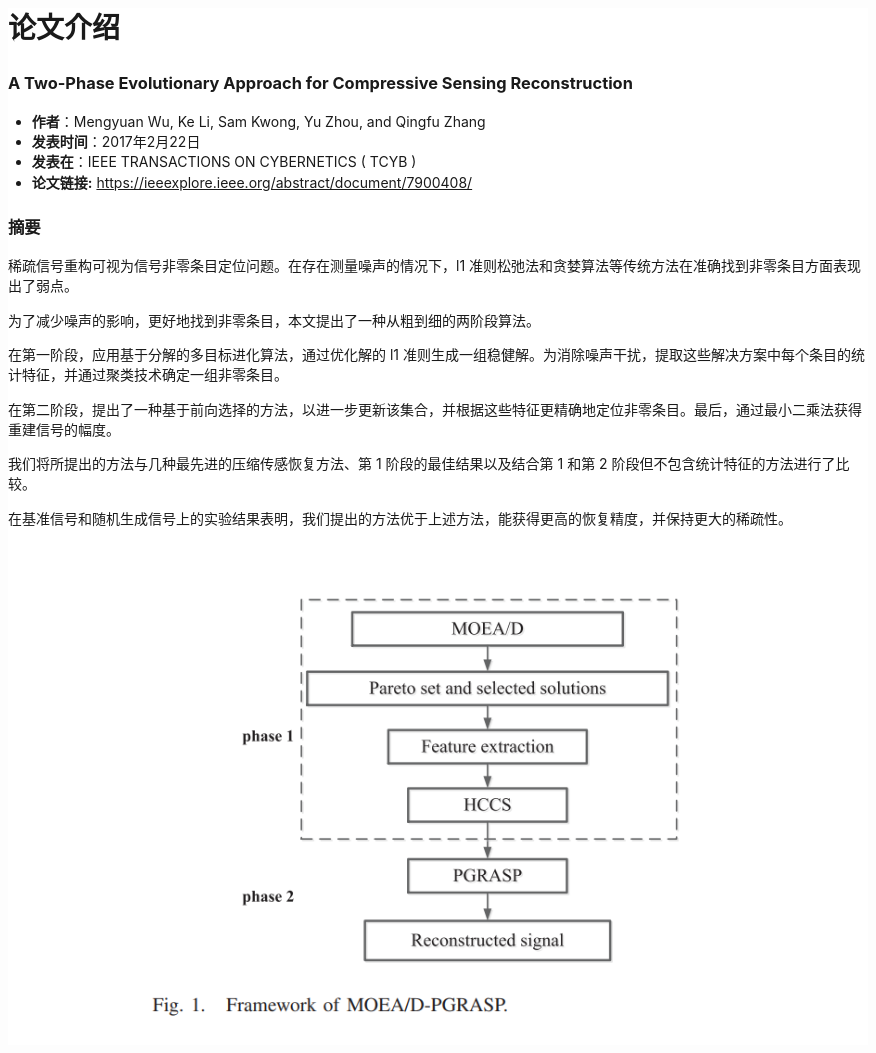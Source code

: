 # 论文介绍

### A Two-Phase Evolutionary Approach for Compressive Sensing Reconstruction

- **作者**：Mengyuan Wu, Ke Li, Sam Kwong, Yu Zhou, and Qingfu Zhang  
- **发表时间**：2017年2月22日  
- **发表在**：IEEE TRANSACTIONS ON CYBERNETICS ( TCYB )  
- **论文链接:** https://ieeexplore.ieee.org/abstract/document/7900408/

### 摘要  
稀疏信号重构可视为信号非零条目定位问题。在存在测量噪声的情况下，l1 准则松弛法和贪婪算法等传统方法在准确找到非零条目方面表现出了弱点。

为了减少噪声的影响，更好地找到非零条目，本文提出了一种从粗到细的两阶段算法。

在第一阶段，应用基于分解的多目标进化算法，通过优化解的 l1 准则生成一组稳健解。为消除噪声干扰，提取这些解决方案中每个条目的统计特征，并通过聚类技术确定一组非零条目。

在第二阶段，提出了一种基于前向选择的方法，以进一步更新该集合，并根据这些特征更精确地定位非零条目。最后，通过最小二乘法获得重建信号的幅度。

我们将所提出的方法与几种最先进的压缩传感恢复方法、第 1 阶段的最佳结果以及结合第 1 和第 2 阶段但不包含统计特征的方法进行了比较。

在基准信号和随机生成信号上的实验结果表明，我们提出的方法优于上述方法，能获得更高的恢复精度，并保持更大的稀疏性。

<div align="center">
  <img src="images/papers/paper3-3.png" alt="图示" style="max-width: 600px; width: 100%; border-radius: 8px; margin-top: 1rem;">
</div>
